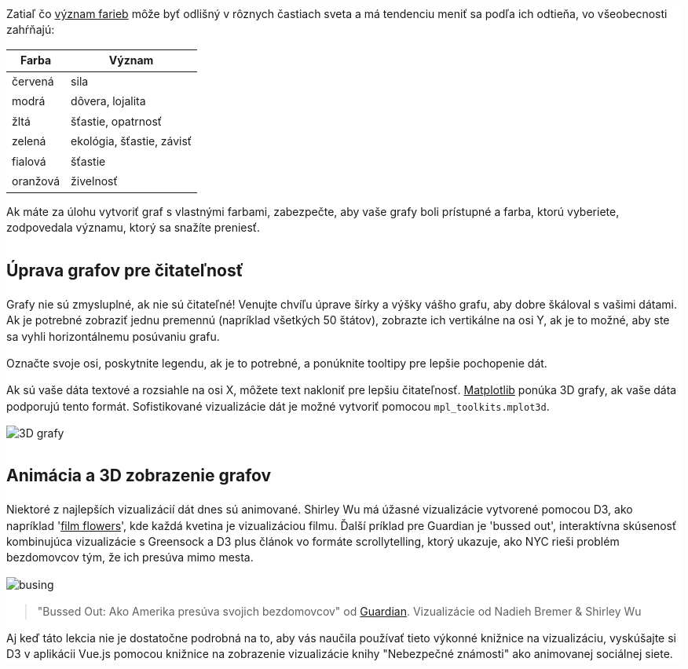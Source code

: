 Zatiaľ čo [význam farieb](https://colormatters.com/color-symbolism/the-meanings-of-colors) môže byť odlišný v rôznych častiach sveta a má tendenciu meniť sa podľa ich odtieňa, vo všeobecnosti zahŕňajú:

| Farba  | Význam              |
| ------ | ------------------- |
| červená| sila                |
| modrá  | dôvera, lojalita    |
| žltá  | šťastie, opatrnosť   |
| zelená | ekológia, šťastie, závisť |
| fialová| šťastie             |
| oranžová| živelnosť          |

Ak máte za úlohu vytvoriť graf s vlastnými farbami, zabezpečte, aby vaše grafy boli prístupné a farba, ktorú vyberiete, zodpovedala významu, ktorý sa snažíte preniesť.

## Úprava grafov pre čitateľnosť

Grafy nie sú zmysluplné, ak nie sú čitateľné! Venujte chvíľu úprave šírky a výšky vášho grafu, aby dobre škáloval s vašimi dátami. Ak je potrebné zobraziť jednu premennú (napríklad všetkých 50 štátov), zobrazte ich vertikálne na osi Y, ak je to možné, aby ste sa vyhli horizontálnemu posúvaniu grafu.

Označte svoje osi, poskytnite legendu, ak je to potrebné, a ponúknite tooltipy pre lepšie pochopenie dát.

Ak sú vaše dáta textové a rozsiahle na osi X, môžete text nakloniť pre lepšiu čitateľnosť. [Matplotlib](https://matplotlib.org/stable/tutorials/toolkits/mplot3d.html) ponúka 3D grafy, ak vaše dáta podporujú tento formát. Sofistikované vizualizácie dát je možné vytvoriť pomocou `mpl_toolkits.mplot3d`.

![3D grafy](../../../../3-Data-Visualization/13-meaningful-visualizations/images/3d.png)

## Animácia a 3D zobrazenie grafov

Niektoré z najlepších vizualizácií dát dnes sú animované. Shirley Wu má úžasné vizualizácie vytvorené pomocou D3, ako napríklad '[film flowers](http://bl.ocks.org/sxywu/raw/d612c6c653fb8b4d7ff3d422be164a5d/)', kde každá kvetina je vizualizáciou filmu. Ďalší príklad pre Guardian je 'bussed out', interaktívna skúsenosť kombinujúca vizualizácie s Greensock a D3 plus článok vo formáte scrollytelling, ktorý ukazuje, ako NYC rieši problém bezdomovcov tým, že ich presúva mimo mesta.

![busing](../../../../3-Data-Visualization/13-meaningful-visualizations/images/busing.png)

> "Bussed Out: Ako Amerika presúva svojich bezdomovcov" od [Guardian](https://www.theguardian.com/us-news/ng-interactive/2017/dec/20/bussed-out-america-moves-homeless-people-country-study). Vizualizácie od Nadieh Bremer & Shirley Wu

Aj keď táto lekcia nie je dostatočne podrobná na to, aby vás naučila používať tieto výkonné knižnice na vizualizáciu, vyskúšajte si D3 v aplikácii Vue.js pomocou knižnice na zobrazenie vizualizácie knihy "Nebezpečné známosti" ako animovanej sociálnej siete.
